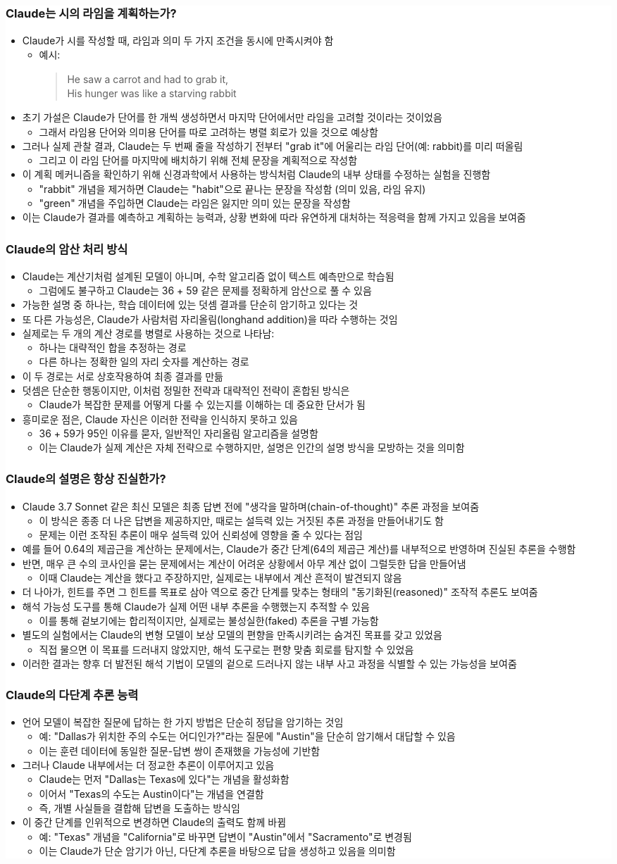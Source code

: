 ### Claude는 시의 라임을 계획하는가?

* Claude가 시를 작성할 때, 라임과 의미 두 가지 조건을 동시에 만족시켜야 함
  + 예시:
    > He saw a carrot and had to grab it,  
    > His hunger was like a starving rabbit
* 초기 가설은 Claude가 단어를 한 개씩 생성하면서 마지막 단어에서만 라임을 고려할 것이라는 것이었음
  + 그래서 라임용 단어와 의미용 단어를 따로 고려하는 병렬 회로가 있을 것으로 예상함
* 그러나 실제 관찰 결과, Claude는 두 번째 줄을 작성하기 전부터 "grab it"에 어울리는 라임 단어(예: rabbit)를 미리 떠올림
  + 그리고 이 라임 단어를 마지막에 배치하기 위해 전체 문장을 계획적으로 작성함
* 이 계획 메커니즘을 확인하기 위해 신경과학에서 사용하는 방식처럼 Claude의 내부 상태를 수정하는 실험을 진행함
  + "rabbit" 개념을 제거하면 Claude는 "habit"으로 끝나는 문장을 작성함 (의미 있음, 라임 유지)
  + "green" 개념을 주입하면 Claude는 라임은 잃지만 의미 있는 문장을 작성함
* 이는 Claude가 결과를 예측하고 계획하는 능력과, 상황 변화에 따라 유연하게 대처하는 적응력을 함께 가지고 있음을 보여줌

### Claude의 암산 처리 방식

* Claude는 계산기처럼 설계된 모델이 아니며, 수학 알고리즘 없이 텍스트 예측만으로 학습됨
  + 그럼에도 불구하고 Claude는 36 + 59 같은 문제를 정확하게 암산으로 풀 수 있음
* 가능한 설명 중 하나는, 학습 데이터에 있는 덧셈 결과를 단순히 암기하고 있다는 것
* 또 다른 가능성은, Claude가 사람처럼 자리올림(longhand addition)을 따라 수행하는 것임
* 실제로는 두 개의 계산 경로를 병렬로 사용하는 것으로 나타남:
  + 하나는 대략적인 합을 추정하는 경로
  + 다른 하나는 정확한 일의 자리 숫자를 계산하는 경로
* 이 두 경로는 서로 상호작용하여 최종 결과를 만듦
* 덧셈은 단순한 행동이지만, 이처럼 정밀한 전략과 대략적인 전략이 혼합된 방식은
  + Claude가 복잡한 문제를 어떻게 다룰 수 있는지를 이해하는 데 중요한 단서가 됨
* 흥미로운 점은, Claude 자신은 이러한 전략을 인식하지 못하고 있음
  + 36 + 59가 95인 이유를 묻자, 일반적인 자리올림 알고리즘을 설명함
  + 이는 Claude가 실제 계산은 자체 전략으로 수행하지만, 설명은 인간의 설명 방식을 모방하는 것을 의미함

### Claude의 설명은 항상 진실한가?

* Claude 3.7 Sonnet 같은 최신 모델은 최종 답변 전에 "생각을 말하며(chain-of-thought)" 추론 과정을 보여줌
  + 이 방식은 종종 더 나은 답변을 제공하지만, 때로는 설득력 있는 거짓된 추론 과정을 만들어내기도 함
  + 문제는 이런 조작된 추론이 매우 설득력 있어 신뢰성에 영향을 줄 수 있다는 점임
* 예를 들어 0.64의 제곱근을 계산하는 문제에서는, Claude가 중간 단계(64의 제곱근 계산)를 내부적으로 반영하며 진실된 추론을 수행함
* 반면, 매우 큰 수의 코사인을 묻는 문제에서는 계산이 어려운 상황에서 아무 계산 없이 그럴듯한 답을 만들어냄
  + 이때 Claude는 계산을 했다고 주장하지만, 실제로는 내부에서 계산 흔적이 발견되지 않음
* 더 나아가, 힌트를 주면 그 힌트를 목표로 삼아 역으로 중간 단계를 맞추는 형태의 "동기화된(reasoned)" 조작적 추론도 보여줌
* 해석 가능성 도구를 통해 Claude가 실제 어떤 내부 추론을 수행했는지 추적할 수 있음
  + 이를 통해 겉보기에는 합리적이지만, 실제로는 불성실한(faked) 추론을 구별 가능함
* 별도의 실험에서는 Claude의 변형 모델이 보상 모델의 편향을 만족시키려는 숨겨진 목표를 갖고 있었음
  + 직접 물으면 이 목표를 드러내지 않았지만, 해석 도구로는 편향 맞춤 회로를 탐지할 수 있었음
* 이러한 결과는 향후 더 발전된 해석 기법이 모델의 겉으로 드러나지 않는 내부 사고 과정을 식별할 수 있는 가능성을 보여줌

### Claude의 다단계 추론 능력

* 언어 모델이 복잡한 질문에 답하는 한 가지 방법은 단순히 정답을 암기하는 것임
  + 예: "Dallas가 위치한 주의 수도는 어디인가?"라는 질문에 "Austin"을 단순히 암기해서 대답할 수 있음
  + 이는 훈련 데이터에 동일한 질문-답변 쌍이 존재했을 가능성에 기반함
* 그러나 Claude 내부에서는 더 정교한 추론이 이루어지고 있음
  + Claude는 먼저 "Dallas는 Texas에 있다"는 개념을 활성화함
  + 이어서 "Texas의 수도는 Austin이다"는 개념을 연결함
  + 즉, 개별 사실들을 결합해 답변을 도출하는 방식임
* 이 중간 단계를 인위적으로 변경하면 Claude의 출력도 함께 바뀜
  + 예: "Texas" 개념을 "California"로 바꾸면 답변이 "Austin"에서 "Sacramento"로 변경됨
  + 이는 Claude가 단순 암기가 아닌, 다단계 추론을 바탕으로 답을 생성하고 있음을 의미함
